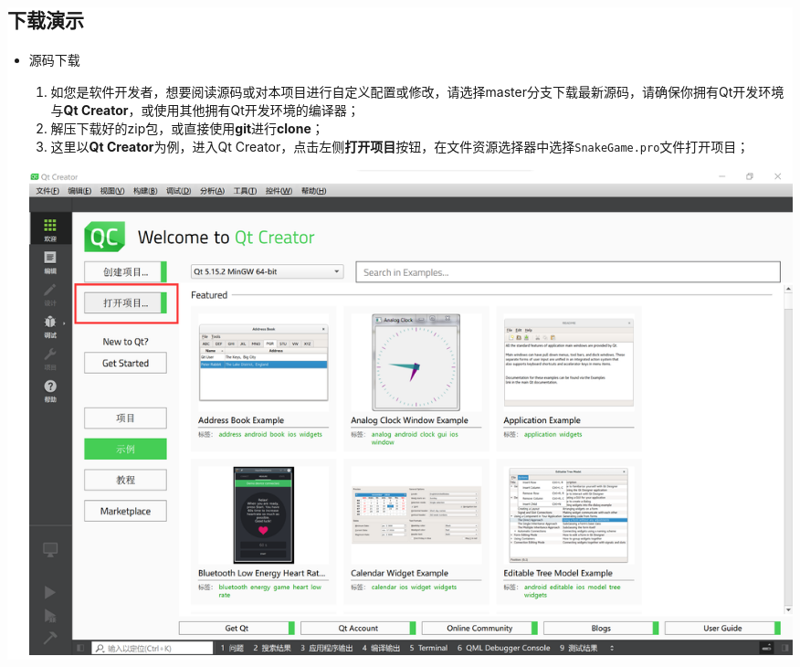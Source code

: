 ## 下载演示
- 源码下载
    1. 如您是软件开发者，想要阅读源码或对本项目进行自定义配置或修改，请选择master分支下载最新源码，请确保你拥有Qt开发环境与**Qt Creator**，或使用其他拥有Qt开发环境的编译器；
    2. 解压下载好的zip包，或直接使用**git**进行**clone**；
    3. 这里以**Qt Creator**为例，进入Qt Creator，点击左侧**打开项目**按钮，在文件资源选择器中选择`SnakeGame.pro`文件打开项目；  
   
    ![打开项目](./preview/deployment/7.png "打开项目")
    